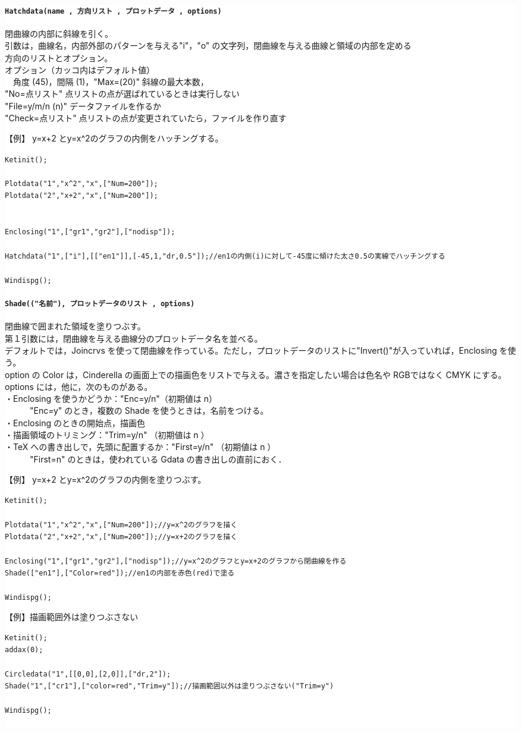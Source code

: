 #### `Hatchdata(name , 方向リスト , プロットデータ , options)`  
閉曲線の内部に斜線を引く。  
引数は，曲線名，内部外部のパターンを与える"i"，"o" の文字列，閉曲線を与える曲線と領域の内部を定める  
方向のリストとオプション。  
オプション（カッコ内はデフォルト値）  
　角度 (45)，間隔 (1)，"Max=(20)" 斜線の最大本数，  
"No=点リスト" 点リストの点が選ばれているときは実行しない  
"File=y/m/n (n)" データファイルを作るか  
"Check=点リスト" 点リストの点が変更されていたら，ファイルを作り直す  
  
【例】 y=x+2 とy=x^2のグラフの内側をハッチングする。  
```  
Ketinit();  
  
Plotdata("1","x^2","x",["Num=200"]);  
Plotdata("2","x+2","x",["Num=200"]);  
  
  
Enclosing("1",["gr1","gr2"],["nodisp"]);  
  
Hatchdata("1",["i"],[["en1"]],[-45,1,"dr,0.5"]);//en1の内側(i)に対して-45度に傾けた太さ0.5の実線でハッチングする  
  
Windispg();  
```  
  
#### `Shade(("名前"), プロットデータのリスト , options)`  
閉曲線で囲まれた領域を塗りつぶす。  
第１引数には，閉曲線を与える曲線分のプロットデータ名を並べる。  
デフォルトでは，Joincrvs を使って閉曲線を作っている。ただし，プロットデータのリストに"Invert()"が入っていれば，Enclosing を使う。  
option の Color は，Cinderella の画面上での描画色をリストで与える。濃さを指定したい場合は色名や RGBではなく CMYK にする。  
options には，他に，次のものがある。  
・Enclosing を使うかどうか："Enc=y/n"（初期値は n）  
　　　"Enc=y" のとき，複数の Shade を使うときは，名前をつける。  
・Enclosing のときの開始点，描画色  
・描画領域のトリミング："Trim=y/n" （初期値は n ）  
・TeX への書き出しで，先頭に配置するか："First=y/n" （初期値は n ）  
　　　"First=n" のときは，使われている Gdata の書き出しの直前におく．  
  
【例】 y=x+2 とy=x^2のグラフの内側を塗りつぶす。  
```  
Ketinit();  
  
Plotdata("1","x^2","x",["Num=200"]);//y=x^2のグラフを描く  
Plotdata("2","x+2","x",["Num=200"]);//y=x+2のグラフを描く  
  
Enclosing("1",["gr1","gr2"],["nodisp"]);//y=x^2のグラフとy=x+2のグラフから閉曲線を作る  
Shade(["en1"],["Color=red"]);//en1の内部を赤色(red)で塗る  
  
Windispg();  
```  
  
【例】描画範囲外は塗りつぶさない  
```  
Ketinit();  
addax(0);  
  
Circledata("1",[[0,0],[2,0]],["dr,2"]);  
Shade("1",["cr1"],["color=red","Trim=y"]);//描画範囲以外は塗りつぶさない("Trim=y")  
  
Windispg();  
  
```  
  